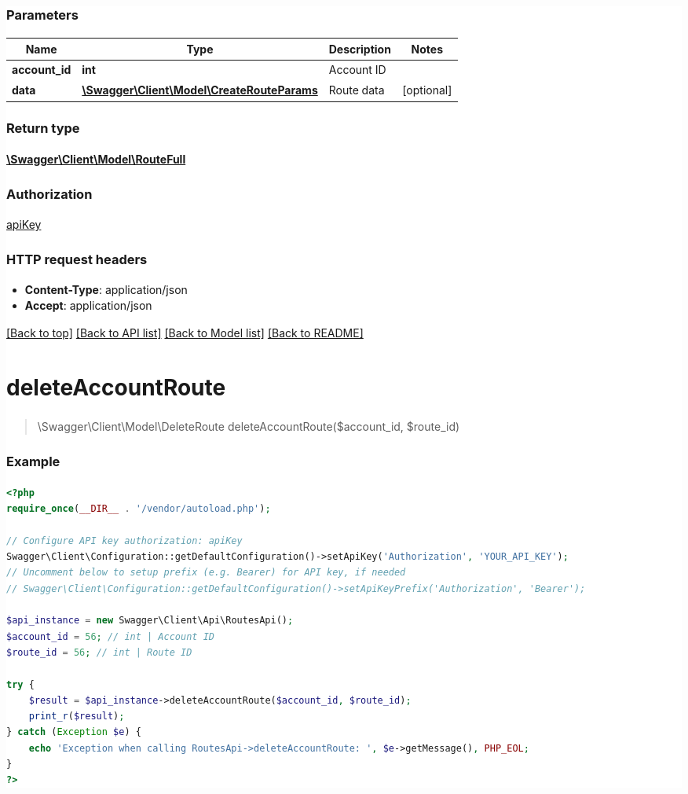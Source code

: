 ### Parameters

Name | Type | Description  | Notes
------------- | ------------- | ------------- | -------------
 **account_id** | **int**| Account ID |
 **data** | [**\Swagger\Client\Model\CreateRouteParams**](../Model/\Swagger\Client\Model\CreateRouteParams.md)| Route data | [optional]

### Return type

[**\Swagger\Client\Model\RouteFull**](../Model/RouteFull.md)

### Authorization

[apiKey](../../README.md#apiKey)

### HTTP request headers

 - **Content-Type**: application/json
 - **Accept**: application/json

[[Back to top]](#) [[Back to API list]](../../README.md#documentation-for-api-endpoints) [[Back to Model list]](../../README.md#documentation-for-models) [[Back to README]](../../README.md)

# **deleteAccountRoute**
> \Swagger\Client\Model\DeleteRoute deleteAccountRoute($account_id, $route_id)





### Example
```php
<?php
require_once(__DIR__ . '/vendor/autoload.php');

// Configure API key authorization: apiKey
Swagger\Client\Configuration::getDefaultConfiguration()->setApiKey('Authorization', 'YOUR_API_KEY');
// Uncomment below to setup prefix (e.g. Bearer) for API key, if needed
// Swagger\Client\Configuration::getDefaultConfiguration()->setApiKeyPrefix('Authorization', 'Bearer');

$api_instance = new Swagger\Client\Api\RoutesApi();
$account_id = 56; // int | Account ID
$route_id = 56; // int | Route ID

try {
    $result = $api_instance->deleteAccountRoute($account_id, $route_id);
    print_r($result);
} catch (Exception $e) {
    echo 'Exception when calling RoutesApi->deleteAccountRoute: ', $e->getMessage(), PHP_EOL;
}
?>
```
